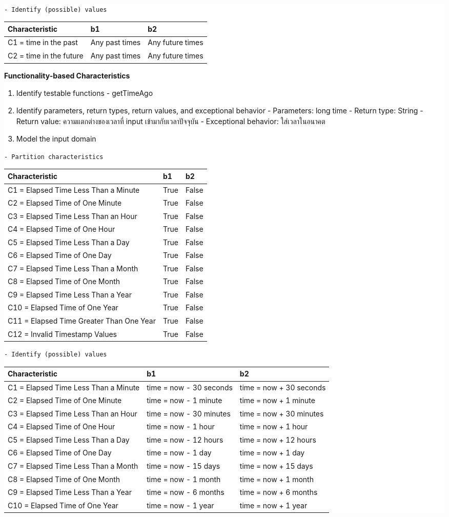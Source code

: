     - Identify (possible) values

  | Characteristic          | b1                | b2               |
  | :---------------------- | :---------------- | :--------------- |
  | C1 = time in the past   |  Any past times   | Any future times | 
  | C2 = time in the future |  Any past times   | Any future times | 


**Functionality-based Characteristics**

  1. Identify testable functions - getTimeAgo
  2. Identify parameters, return types, return values, and exceptional behavior
    - Parameters: long time
    - Return type: String
    - Return value: ความแตกต่างของเวลาที่ input เข้ามากับเวลาปัจจุบัน
    - Exceptional behavior: ใส่เวลาในอนาคต

  3. Model the input domain

    - Partition characteristics

  | Characteristic                            | b1     | b2    |
  | :---------------------------------------- | :----- | :---- |
  | C1 = Elapsed Time Less Than a Minute      |  True  | False | 
  | C2 = Elapsed Time of One Minute           |  True  | False | 
  | C3 = Elapsed Time Less Than an Hour       |  True  | False | 
  | C4 = Elapsed Time of One Hour             |  True  | False | 
  | C5 = Elapsed Time Less Than a Day         |  True  | False | 
  | C6 = Elapsed Time of One Day              |  True  | False | 
  | C7 = Elapsed Time Less Than a Month       |  True  | False | 
  | C8 = Elapsed Time of One Month            |  True  | False | 
  | C9 = Elapsed Time Less Than a Year        |  True  | False | 
  | C10 = Elapsed Time of One Year            |  True  | False | 
  | C11 = Elapsed Time Greater Than One Year  |  True  | False | 
  | C12 = Invalid Timestamp Values            |  True  | False | 


    - Identify (possible) values

  | Characteristic                            | b1                        | b2                      |
  | :---------------------------------------- | :------------------------ | :---------------------- |
  | C1 = Elapsed Time Less Than a Minute      |  time = now - 30 seconds  | time = now + 30 seconds | 
  | C2 = Elapsed Time of One Minute           |  time = now - 1 minute    | time = now + 1 minute   | 
  | C3 = Elapsed Time Less Than an Hour       |  time = now - 30 minutes  | time = now + 30 minutes | 
  | C4 = Elapsed Time of One Hour             |  time = now - 1 hour      | time = now + 1 hour     | 
  | C5 = Elapsed Time Less Than a Day         |  time = now - 12 hours    | time = now + 12 hours   | 
  | C6 = Elapsed Time of One Day              |  time = now - 1 day       | time = now + 1 day      | 
  | C7 = Elapsed Time Less Than a Month       |  time = now - 15 days     | time = now + 15 days    | 
  | C8 = Elapsed Time of One Month            |  time = now - 1 month     | time = now + 1 month    | 
  | C9 = Elapsed Time Less Than a Year        |  time = now - 6 months    | time = now + 6 months   | 
  | C10 = Elapsed Time of One Year            |  time = now - 1 year      | time = now + 1 year     | 